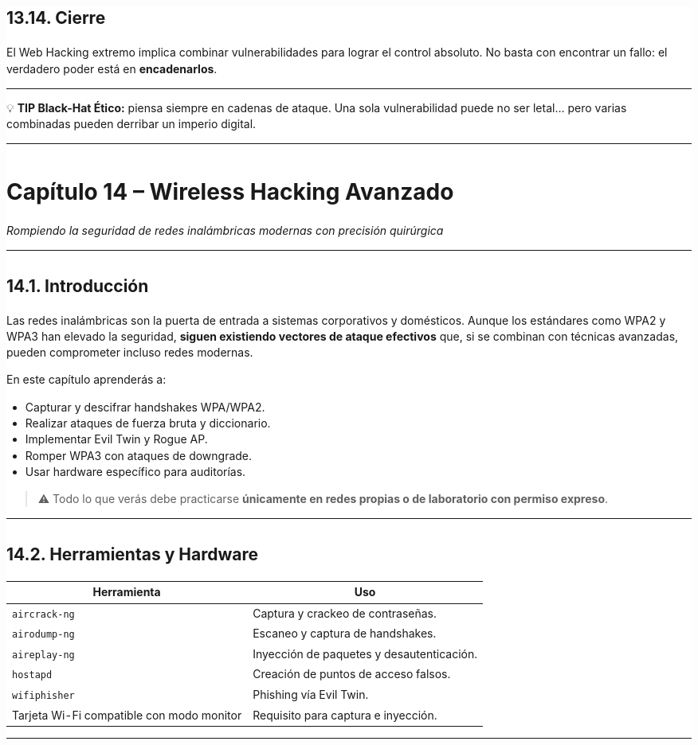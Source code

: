 ## 13.14. Cierre

El Web Hacking extremo implica combinar vulnerabilidades para lograr el control absoluto. No basta con encontrar un fallo: el verdadero poder está en **encadenarlos**.

---

💡 **TIP Black-Hat Ético:** piensa siempre en cadenas de ataque. Una sola vulnerabilidad puede no ser letal… pero varias combinadas pueden derribar un imperio digital.

---


# **Capítulo 14 – Wireless Hacking Avanzado**

*Rompiendo la seguridad de redes inalámbricas modernas con precisión quirúrgica*

---

## 14.1. Introducción

Las redes inalámbricas son la puerta de entrada a sistemas corporativos y domésticos. Aunque los estándares como WPA2 y WPA3 han elevado la seguridad, **siguen existiendo vectores de ataque efectivos** que, si se combinan con técnicas avanzadas, pueden comprometer incluso redes modernas.

En este capítulo aprenderás a:

* Capturar y descifrar handshakes WPA/WPA2.
* Realizar ataques de fuerza bruta y diccionario.
* Implementar Evil Twin y Rogue AP.
* Romper WPA3 con ataques de downgrade.
* Usar hardware específico para auditorías.

> ⚠ Todo lo que verás debe practicarse **únicamente en redes propias o de laboratorio con permiso expreso**.

---

## 14.2. Herramientas y Hardware

| Herramienta                               | Uso                                       |
| ----------------------------------------- | ----------------------------------------- |
| `aircrack-ng`                             | Captura y crackeo de contraseñas.         |
| `airodump-ng`                             | Escaneo y captura de handshakes.          |
| `aireplay-ng`                             | Inyección de paquetes y desautenticación. |
| `hostapd`                                 | Creación de puntos de acceso falsos.      |
| `wifiphisher`                             | Phishing vía Evil Twin.                   |
| Tarjeta Wi-Fi compatible con modo monitor | Requisito para captura e inyección.       |

---